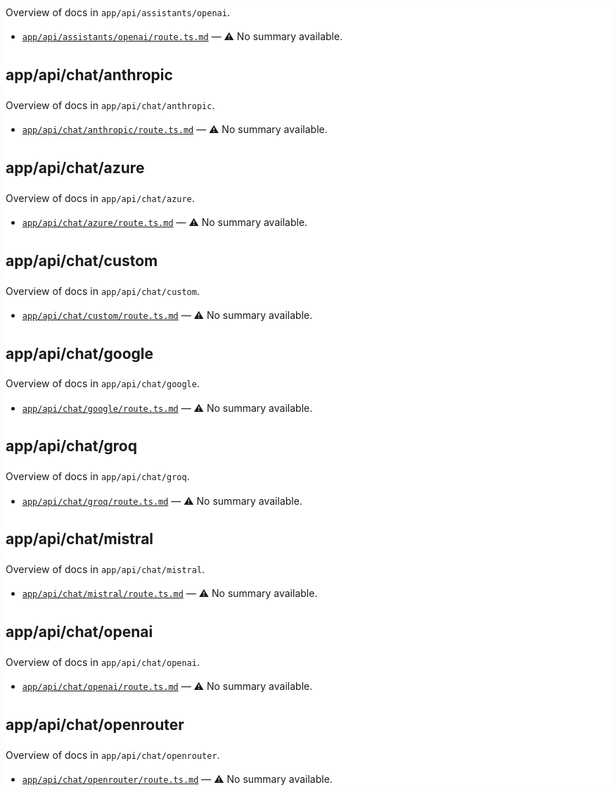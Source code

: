 Overview of docs in `app/api/assistants/openai`.

- [`app/api/assistants/openai/route.ts.md`](app/api/assistants/openai/route.ts.md) — ⚠️ No summary available.

## app/api/chat/anthropic

Overview of docs in `app/api/chat/anthropic`.

- [`app/api/chat/anthropic/route.ts.md`](app/api/chat/anthropic/route.ts.md) — ⚠️ No summary available.

## app/api/chat/azure

Overview of docs in `app/api/chat/azure`.

- [`app/api/chat/azure/route.ts.md`](app/api/chat/azure/route.ts.md) — ⚠️ No summary available.

## app/api/chat/custom

Overview of docs in `app/api/chat/custom`.

- [`app/api/chat/custom/route.ts.md`](app/api/chat/custom/route.ts.md) — ⚠️ No summary available.

## app/api/chat/google

Overview of docs in `app/api/chat/google`.

- [`app/api/chat/google/route.ts.md`](app/api/chat/google/route.ts.md) — ⚠️ No summary available.

## app/api/chat/groq

Overview of docs in `app/api/chat/groq`.

- [`app/api/chat/groq/route.ts.md`](app/api/chat/groq/route.ts.md) — ⚠️ No summary available.

## app/api/chat/mistral

Overview of docs in `app/api/chat/mistral`.

- [`app/api/chat/mistral/route.ts.md`](app/api/chat/mistral/route.ts.md) — ⚠️ No summary available.

## app/api/chat/openai

Overview of docs in `app/api/chat/openai`.

- [`app/api/chat/openai/route.ts.md`](app/api/chat/openai/route.ts.md) — ⚠️ No summary available.

## app/api/chat/openrouter

Overview of docs in `app/api/chat/openrouter`.

- [`app/api/chat/openrouter/route.ts.md`](app/api/chat/openrouter/route.ts.md) — ⚠️ No summary available.
